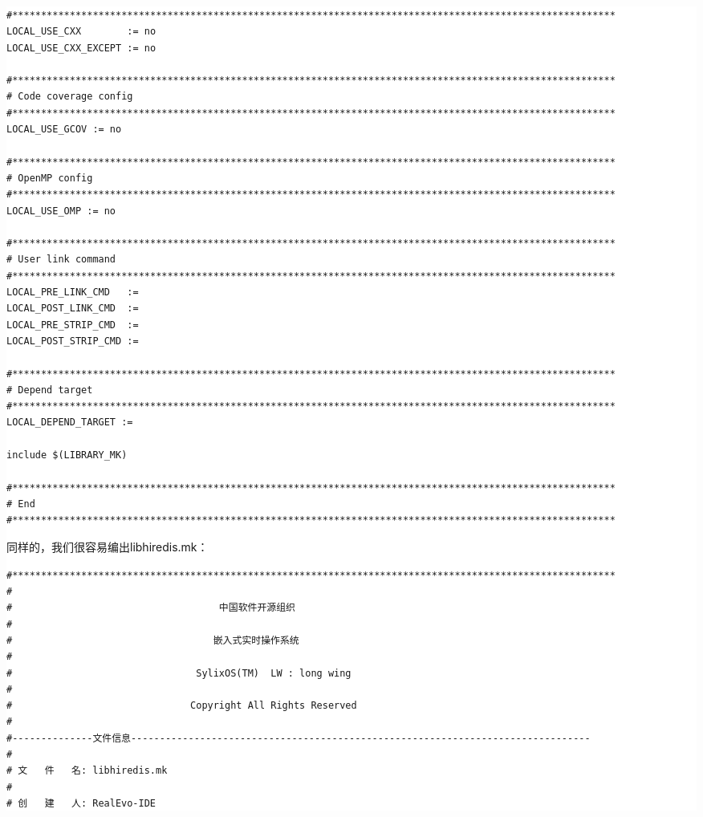 ```
#*********************************************************************************************************
LOCAL_USE_CXX        := no
LOCAL_USE_CXX_EXCEPT := no

#*********************************************************************************************************
# Code coverage config
#*********************************************************************************************************
LOCAL_USE_GCOV := no

#*********************************************************************************************************
# OpenMP config
#*********************************************************************************************************
LOCAL_USE_OMP := no

#*********************************************************************************************************
# User link command
#*********************************************************************************************************
LOCAL_PRE_LINK_CMD   := 
LOCAL_POST_LINK_CMD  := 
LOCAL_PRE_STRIP_CMD  := 
LOCAL_POST_STRIP_CMD := 

#*********************************************************************************************************
# Depend target
#*********************************************************************************************************
LOCAL_DEPEND_TARGET := 

include $(LIBRARY_MK)

#*********************************************************************************************************
# End
#*********************************************************************************************************
```

同样的，我们很容易编出libhiredis.mk：

```
#*********************************************************************************************************
#
#                                    中国软件开源组织
#
#                                   嵌入式实时操作系统
#
#                                SylixOS(TM)  LW : long wing
#
#                               Copyright All Rights Reserved
#
#--------------文件信息--------------------------------------------------------------------------------
#
# 文   件   名: libhiredis.mk
#
# 创   建   人: RealEvo-IDE
```